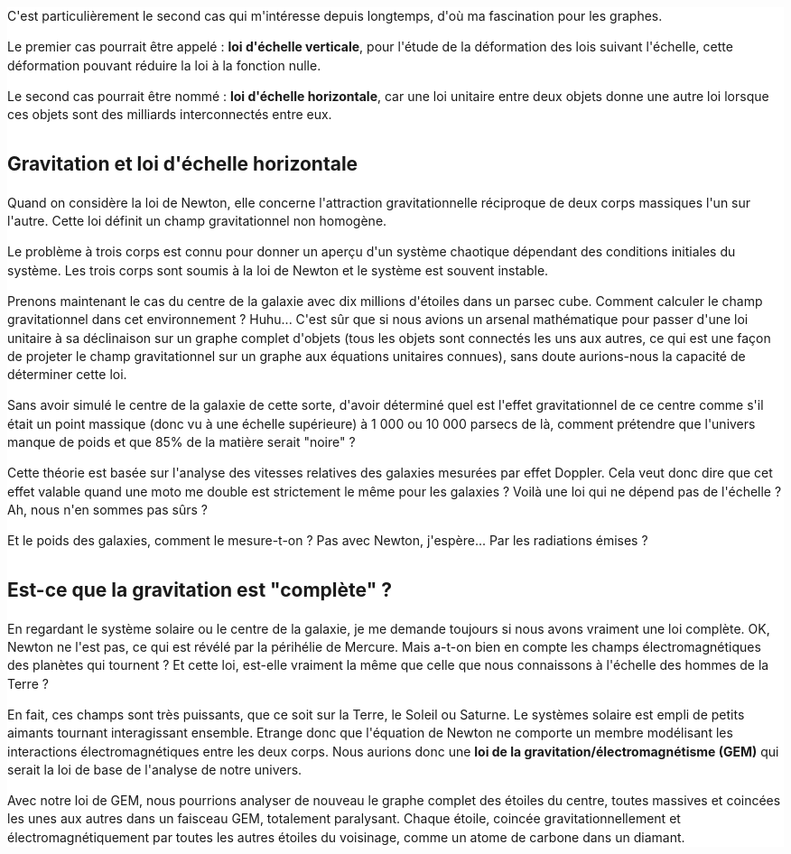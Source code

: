 C'est particulièrement le second cas qui m'intéresse depuis longtemps, d'où ma fascination pour les graphes.

Le premier cas pourrait être appelé : **loi d'échelle verticale**, pour l'étude de la déformation des lois suivant l'échelle, cette déformation pouvant réduire la loi à la fonction nulle.

Le second cas pourrait être nommé : **loi d'échelle horizontale**, car une loi unitaire entre deux objets donne une autre loi lorsque ces objets sont des milliards interconnectés entre eux.

## Gravitation et loi d'échelle horizontale

Quand on considère la loi de Newton, elle concerne l'attraction gravitationnelle réciproque de deux corps massiques l'un sur l'autre. Cette loi définit un champ gravitationnel non homogène.

Le problème à trois corps est connu pour donner un aperçu d'un système chaotique dépendant des conditions initiales du système. Les trois corps sont soumis à la loi de Newton et le système est souvent instable.

Prenons maintenant le cas du centre de la galaxie avec dix millions d'étoiles dans un parsec cube. Comment calculer le champ gravitationnel dans cet environnement ? Huhu... C'est sûr que si nous avions un arsenal mathématique pour passer d'une loi unitaire à sa déclinaison sur un graphe complet d'objets (tous les objets sont connectés les uns aux autres, ce qui est une façon de projeter le champ gravitationnel sur un graphe aux équations unitaires connues), sans doute aurions-nous la capacité de déterminer cette loi.

Sans avoir simulé le centre de la galaxie de cette sorte, d'avoir déterminé quel est l'effet gravitationnel de ce centre comme s'il était un point massique (donc vu à une échelle supérieure) à 1 000 ou 10 000 parsecs de là, comment prétendre que l'univers manque de poids et que 85% de la matière serait "noire" ?

Cette théorie est basée sur l'analyse des vitesses relatives des galaxies mesurées par effet Doppler. Cela veut donc dire que cet effet valable quand une moto me double est strictement le même pour les galaxies ? Voilà une loi qui ne dépend pas de l'échelle ? Ah, nous n'en sommes pas sûrs ?

Et le poids des galaxies, comment le mesure-t-on ? Pas avec Newton, j'espère... Par les radiations émises ?

## Est-ce que la gravitation est "complète" ?

En regardant le système solaire ou le centre de la galaxie, je me demande toujours si nous avons vraiment une loi complète. OK, Newton ne l'est pas, ce qui est révélé par la périhélie de Mercure. Mais a-t-on bien en compte les champs électromagnétiques des planètes qui tournent ? Et cette loi, est-elle vraiment la même que celle que nous connaissons à l'échelle des hommes de la Terre ?

En fait, ces champs sont très puissants, que ce soit sur la Terre, le Soleil ou Saturne. Le systèmes solaire est empli de petits aimants tournant interagissant ensemble. Etrange donc que l'équation de Newton ne comporte un membre modélisant les interactions électromagnétiques entre les deux corps. Nous aurions donc une **loi de la gravitation/électromagnétisme (GEM)** qui serait la loi de base de l'analyse de notre univers.

Avec notre loi de GEM, nous pourrions analyser de nouveau le graphe complet des étoiles du centre, toutes massives et coincées les unes aux autres dans un faisceau GEM, totalement paralysant. Chaque étoile, coincée gravitationnellement et électromagnétiquement par toutes les autres étoiles du voisinage, comme un atome de carbone dans un diamant.
